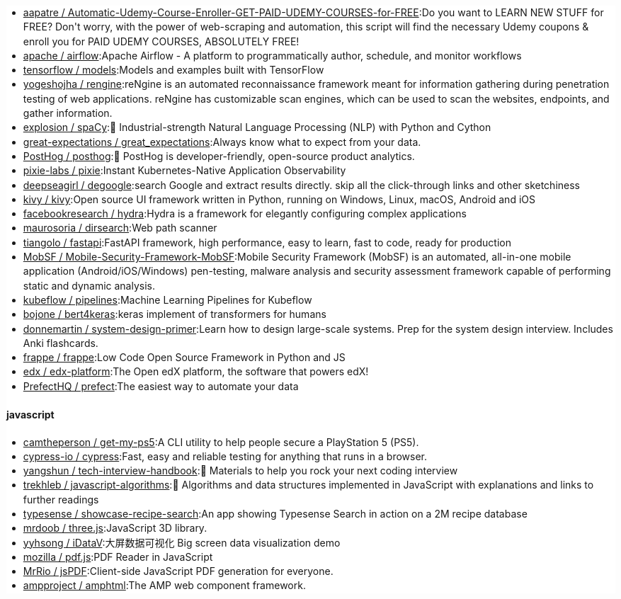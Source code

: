 * [aapatre / Automatic-Udemy-Course-Enroller-GET-PAID-UDEMY-COURSES-for-FREE](https://github.com/aapatre/Automatic-Udemy-Course-Enroller-GET-PAID-UDEMY-COURSES-for-FREE):Do you want to LEARN NEW STUFF for FREE? Don't worry, with the power of web-scraping and automation, this script will find the necessary Udemy coupons & enroll you for PAID UDEMY COURSES, ABSOLUTELY FREE!
* [apache / airflow](https://github.com/apache/airflow):Apache Airflow - A platform to programmatically author, schedule, and monitor workflows
* [tensorflow / models](https://github.com/tensorflow/models):Models and examples built with TensorFlow
* [yogeshojha / rengine](https://github.com/yogeshojha/rengine):reNgine is an automated reconnaissance framework meant for information gathering during penetration testing of web applications. reNgine has customizable scan engines, which can be used to scan the websites, endpoints, and gather information.
* [explosion / spaCy](https://github.com/explosion/spaCy):💫
Industrial-strength Natural Language Processing (NLP) with Python and Cython
* [great-expectations / great_expectations](https://github.com/great-expectations/great_expectations):Always know what to expect from your data.
* [PostHog / posthog](https://github.com/PostHog/posthog):🦔
PostHog is developer-friendly, open-source product analytics.
* [pixie-labs / pixie](https://github.com/pixie-labs/pixie):Instant Kubernetes-Native Application Observability
* [deepseagirl / degoogle](https://github.com/deepseagirl/degoogle):search Google and extract results directly. skip all the click-through links and other sketchiness
* [kivy / kivy](https://github.com/kivy/kivy):Open source UI framework written in Python, running on Windows, Linux, macOS, Android and iOS
* [facebookresearch / hydra](https://github.com/facebookresearch/hydra):Hydra is a framework for elegantly configuring complex applications
* [maurosoria / dirsearch](https://github.com/maurosoria/dirsearch):Web path scanner
* [tiangolo / fastapi](https://github.com/tiangolo/fastapi):FastAPI framework, high performance, easy to learn, fast to code, ready for production
* [MobSF / Mobile-Security-Framework-MobSF](https://github.com/MobSF/Mobile-Security-Framework-MobSF):Mobile Security Framework (MobSF) is an automated, all-in-one mobile application (Android/iOS/Windows) pen-testing, malware analysis and security assessment framework capable of performing static and dynamic analysis.
* [kubeflow / pipelines](https://github.com/kubeflow/pipelines):Machine Learning Pipelines for Kubeflow
* [bojone / bert4keras](https://github.com/bojone/bert4keras):keras implement of transformers for humans
* [donnemartin / system-design-primer](https://github.com/donnemartin/system-design-primer):Learn how to design large-scale systems. Prep for the system design interview. Includes Anki flashcards.
* [frappe / frappe](https://github.com/frappe/frappe):Low Code Open Source Framework in Python and JS
* [edx / edx-platform](https://github.com/edx/edx-platform):The Open edX platform, the software that powers edX!
* [PrefectHQ / prefect](https://github.com/PrefectHQ/prefect):The easiest way to automate your data

#### javascript
* [camtheperson / get-my-ps5](https://github.com/camtheperson/get-my-ps5):A CLI utility to help people secure a PlayStation 5 (PS5).
* [cypress-io / cypress](https://github.com/cypress-io/cypress):Fast, easy and reliable testing for anything that runs in a browser.
* [yangshun / tech-interview-handbook](https://github.com/yangshun/tech-interview-handbook):💯
Materials to help you rock your next coding interview
* [trekhleb / javascript-algorithms](https://github.com/trekhleb/javascript-algorithms):📝
Algorithms and data structures implemented in JavaScript with explanations and links to further readings
* [typesense / showcase-recipe-search](https://github.com/typesense/showcase-recipe-search):An app showing Typesense Search in action on a 2M recipe database
* [mrdoob / three.js](https://github.com/mrdoob/three.js):JavaScript 3D library.
* [yyhsong / iDataV](https://github.com/yyhsong/iDataV):大屏数据可视化 Big screen data visualization demo
* [mozilla / pdf.js](https://github.com/mozilla/pdf.js):PDF Reader in JavaScript
* [MrRio / jsPDF](https://github.com/MrRio/jsPDF):Client-side JavaScript PDF generation for everyone.
* [ampproject / amphtml](https://github.com/ampproject/amphtml):The AMP web component framework.